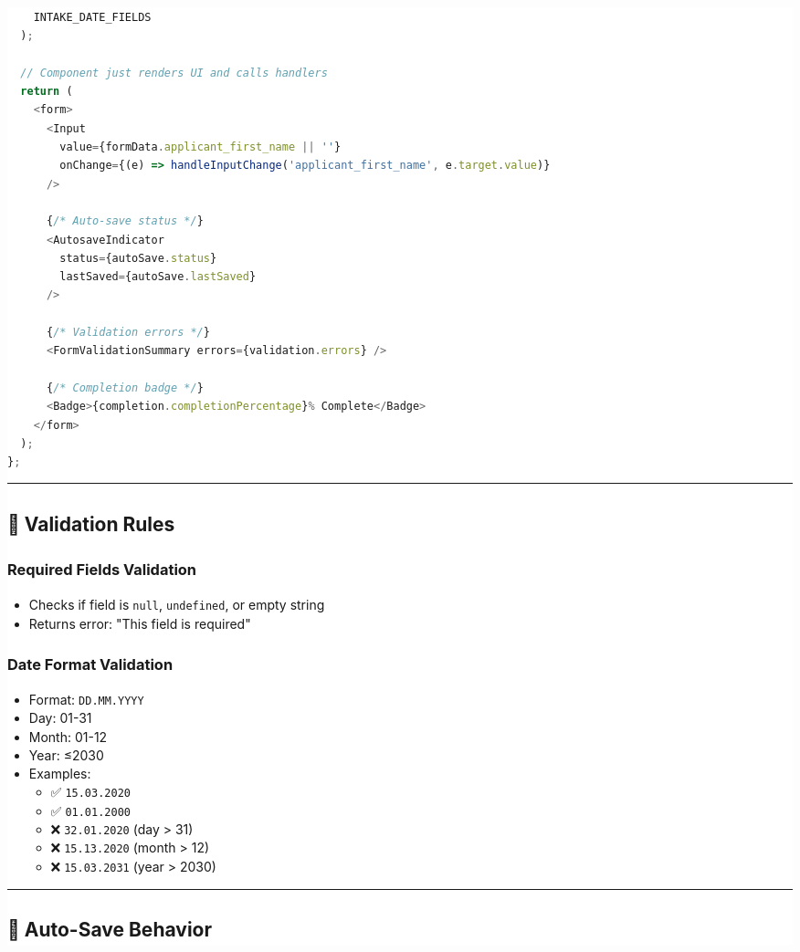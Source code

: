 ```typescript
    INTAKE_DATE_FIELDS
  );

  // Component just renders UI and calls handlers
  return (
    <form>
      <Input
        value={formData.applicant_first_name || ''}
        onChange={(e) => handleInputChange('applicant_first_name', e.target.value)}
      />
      
      {/* Auto-save status */}
      <AutosaveIndicator 
        status={autoSave.status}
        lastSaved={autoSave.lastSaved}
      />
      
      {/* Validation errors */}
      <FormValidationSummary errors={validation.errors} />
      
      {/* Completion badge */}
      <Badge>{completion.completionPercentage}% Complete</Badge>
    </form>
  );
};
```

---

## 📐 Validation Rules

### Required Fields Validation
- Checks if field is `null`, `undefined`, or empty string
- Returns error: "This field is required"

### Date Format Validation
- Format: `DD.MM.YYYY`
- Day: 01-31
- Month: 01-12
- Year: ≤2030
- Examples:
  - ✅ `15.03.2020`
  - ✅ `01.01.2000`
  - ❌ `32.01.2020` (day > 31)
  - ❌ `15.13.2020` (month > 12)
  - ❌ `15.03.2031` (year > 2030)

---

## 💾 Auto-Save Behavior
